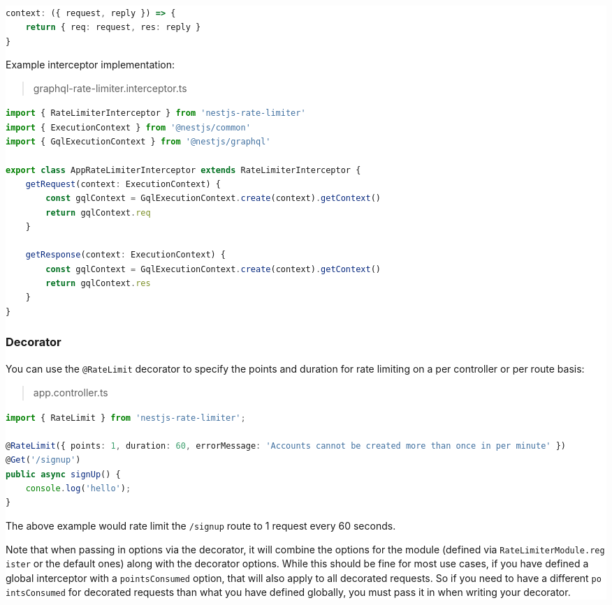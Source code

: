 ```ts
context: ({ request, reply }) => {
	return { req: request, res: reply }
}
```

Example interceptor implementation:

> graphql-rate-limiter.interceptor.ts

```ts
import { RateLimiterInterceptor } from 'nestjs-rate-limiter'
import { ExecutionContext } from '@nestjs/common'
import { GqlExecutionContext } from '@nestjs/graphql'

export class AppRateLimiterInterceptor extends RateLimiterInterceptor {
	getRequest(context: ExecutionContext) {
		const gqlContext = GqlExecutionContext.create(context).getContext()
		return gqlContext.req
	}

	getResponse(context: ExecutionContext) {
		const gqlContext = GqlExecutionContext.create(context).getContext()
		return gqlContext.res
	}
}
```

### Decorator

You can use the `@RateLimit` decorator to specify the points and duration for rate limiting on a per controller or per
route basis:

> app.controller.ts

```ts
import { RateLimit } from 'nestjs-rate-limiter';

@RateLimit({ points: 1, duration: 60, errorMessage: 'Accounts cannot be created more than once in per minute' })
@Get('/signup')
public async signUp() {
    console.log('hello');
}
```

The above example would rate limit the `/signup` route to 1 request every 60 seconds.

Note that when passing in options via the decorator, it will combine the options for the module (defined via
`RateLimiterModule.register` or the default ones) along with the decorator options. While this should be fine for most
use cases, if you have defined a global interceptor with a `pointsConsumed` option, that will also apply to all
decorated requests. So if you need to have a different `pointsConsumed` for decorated requests than what you have
defined globally, you must pass it in when writing your decorator.
